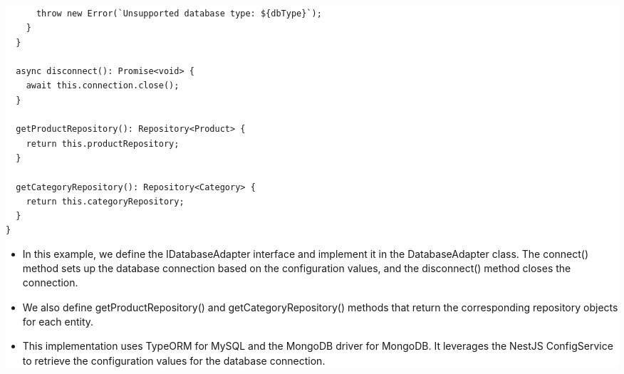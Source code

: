 ```
      throw new Error(`Unsupported database type: ${dbType}`);
    }
  }

  async disconnect(): Promise<void> {
    await this.connection.close();
  }

  getProductRepository(): Repository<Product> {
    return this.productRepository;
  }

  getCategoryRepository(): Repository<Category> {
    return this.categoryRepository;
  }
}

```
* In this example, we define the IDatabaseAdapter interface and implement it in the DatabaseAdapter class. The connect() method sets up the database connection based on the configuration values, and the disconnect() method closes the connection.

* We also define getProductRepository() and getCategoryRepository() methods that return the corresponding repository objects for each entity.

* This implementation uses TypeORM for MySQL and the MongoDB driver for MongoDB. It leverages the NestJS ConfigService to retrieve the configuration values for the database connection.

